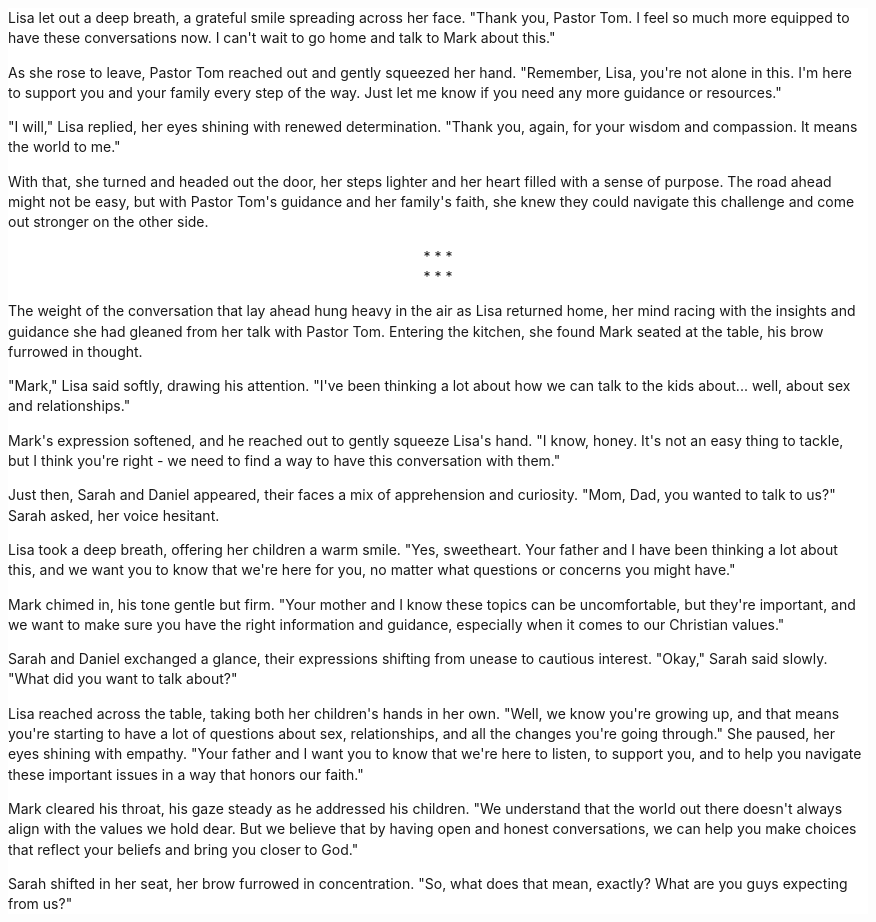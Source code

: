 Lisa let out a deep breath, a grateful smile spreading across her face. "Thank you, Pastor Tom. I feel so much more equipped to have these conversations now. I can't wait to go home and talk to Mark about this."

As she rose to leave, Pastor Tom reached out and gently squeezed her hand. "Remember, Lisa, you're not alone in this. I'm here to support you and your family every step of the way. Just let me know if you need any more guidance or resources."

"I will," Lisa replied, her eyes shining with renewed determination. "Thank you, again, for your wisdom and compassion. It means the world to me."

With that, she turned and headed out the door, her steps lighter and her heart filled with a sense of purpose. The road ahead might not be easy, but with Pastor Tom's guidance and her family's faith, she knew they could navigate this challenge and come out stronger on the other side.

<center>* * *</center>

<center>* * *</center>

The weight of the conversation that lay ahead hung heavy in the air as Lisa returned home, her mind racing with the insights and guidance she had gleaned from her talk with Pastor Tom. Entering the kitchen, she found Mark seated at the table, his brow furrowed in thought.

"Mark," Lisa said softly, drawing his attention. "I've been thinking a lot about how we can talk to the kids about... well, about sex and relationships."

Mark's expression softened, and he reached out to gently squeeze Lisa's hand. "I know, honey. It's not an easy thing to tackle, but I think you're right - we need to find a way to have this conversation with them."

Just then, Sarah and Daniel appeared, their faces a mix of apprehension and curiosity. "Mom, Dad, you wanted to talk to us?" Sarah asked, her voice hesitant.

Lisa took a deep breath, offering her children a warm smile. "Yes, sweetheart. Your father and I have been thinking a lot about this, and we want you to know that we're here for you, no matter what questions or concerns you might have."

Mark chimed in, his tone gentle but firm. "Your mother and I know these topics can be uncomfortable, but they're important, and we want to make sure you have the right information and guidance, especially when it comes to our Christian values."

Sarah and Daniel exchanged a glance, their expressions shifting from unease to cautious interest. "Okay," Sarah said slowly. "What did you want to talk about?"

Lisa reached across the table, taking both her children's hands in her own. "Well, we know you're growing up, and that means you're starting to have a lot of questions about sex, relationships, and all the changes you're going through." She paused, her eyes shining with empathy. "Your father and I want you to know that we're here to listen, to support you, and to help you navigate these important issues in a way that honors our faith."

Mark cleared his throat, his gaze steady as he addressed his children. "We understand that the world out there doesn't always align with the values we hold dear. But we believe that by having open and honest conversations, we can help you make choices that reflect your beliefs and bring you closer to God."

Sarah shifted in her seat, her brow furrowed in concentration. "So, what does that mean, exactly? What are you guys expecting from us?"
